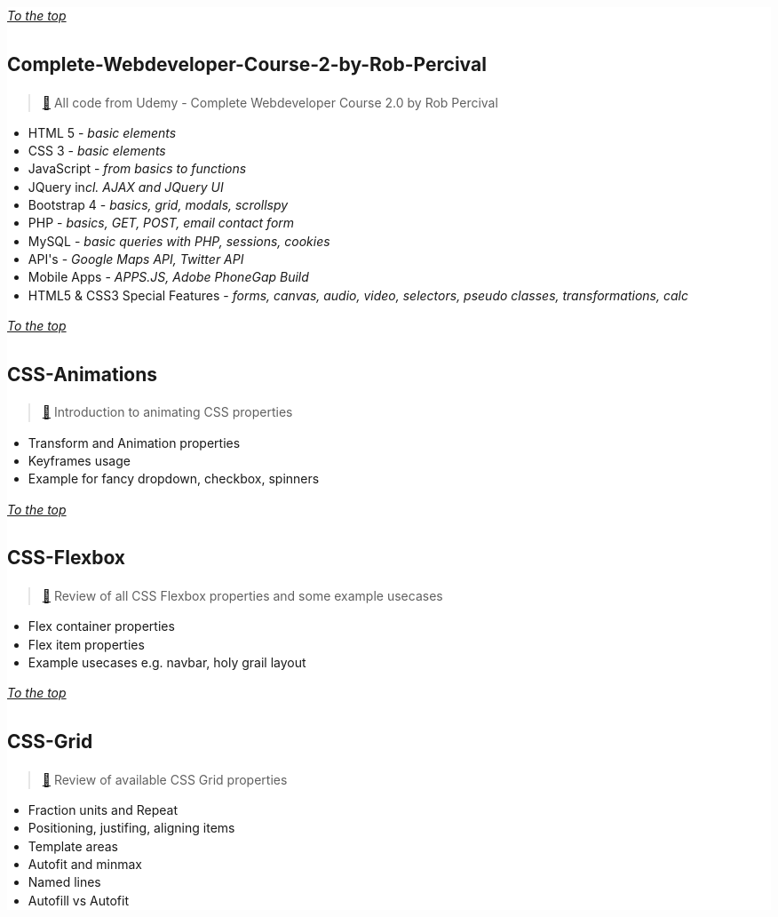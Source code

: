 [*To the top*](https://github.com/KinPeter/Udemy-and-other-courses#udemy-and-other-course-code)


## Complete-Webdeveloper-Course-2-by-Rob-Percival 

> [:file_folder:](/Complete-Webdeveloper-Course-2-by-Rob-Percival "Go to code folder") All code from Udemy - Complete Webdeveloper Course 2.0 by Rob Percival

- HTML 5 - *basic elements*
- CSS 3 - *basic elements*
- JavaScript - *from basics to functions*
- JQuery in*cl. AJAX and JQuery UI*
- Bootstrap 4 - *basics, grid, modals, scrollspy*
- PHP - *basics, GET, POST, email contact form*
- MySQL - *basic queries with PHP, sessions, cookies*
- API's - *Google Maps API, Twitter API*
- Mobile Apps - *APPS.JS, Adobe PhoneGap Build*
- HTML5 & CSS3 Special Features - *forms, canvas, audio, video, selectors, pseudo classes, transformations, calc*

[*To the top*](https://github.com/KinPeter/Udemy-and-other-courses#udemy-and-other-course-code)


## CSS-Animations 

> [:file_folder:](/CSS-Animations "Go to code folder") Introduction to animating CSS properties 

- Transform and Animation properties
- Keyframes usage
- Example for fancy dropdown, checkbox, spinners

[*To the top*](https://github.com/KinPeter/Udemy-and-other-courses#udemy-and-other-course-code)


## CSS-Flexbox 

> [:file_folder:](/CSS-Flexbox "Go to code folder") Review of all CSS Flexbox properties and some example usecases 

- Flex container properties
- Flex item properties
- Example usecases e.g. navbar, holy grail layout

[*To the top*](https://github.com/KinPeter/Udemy-and-other-courses#udemy-and-other-course-code)


## CSS-Grid 

> [:file_folder:](/CSS-Grid-Tutorial "Go to code folder") Review of available CSS Grid properties

- Fraction units and Repeat
- Positioning, justifing, aligning items
- Template areas
- Autofit and minmax
- Named lines
- Autofill vs Autofit
